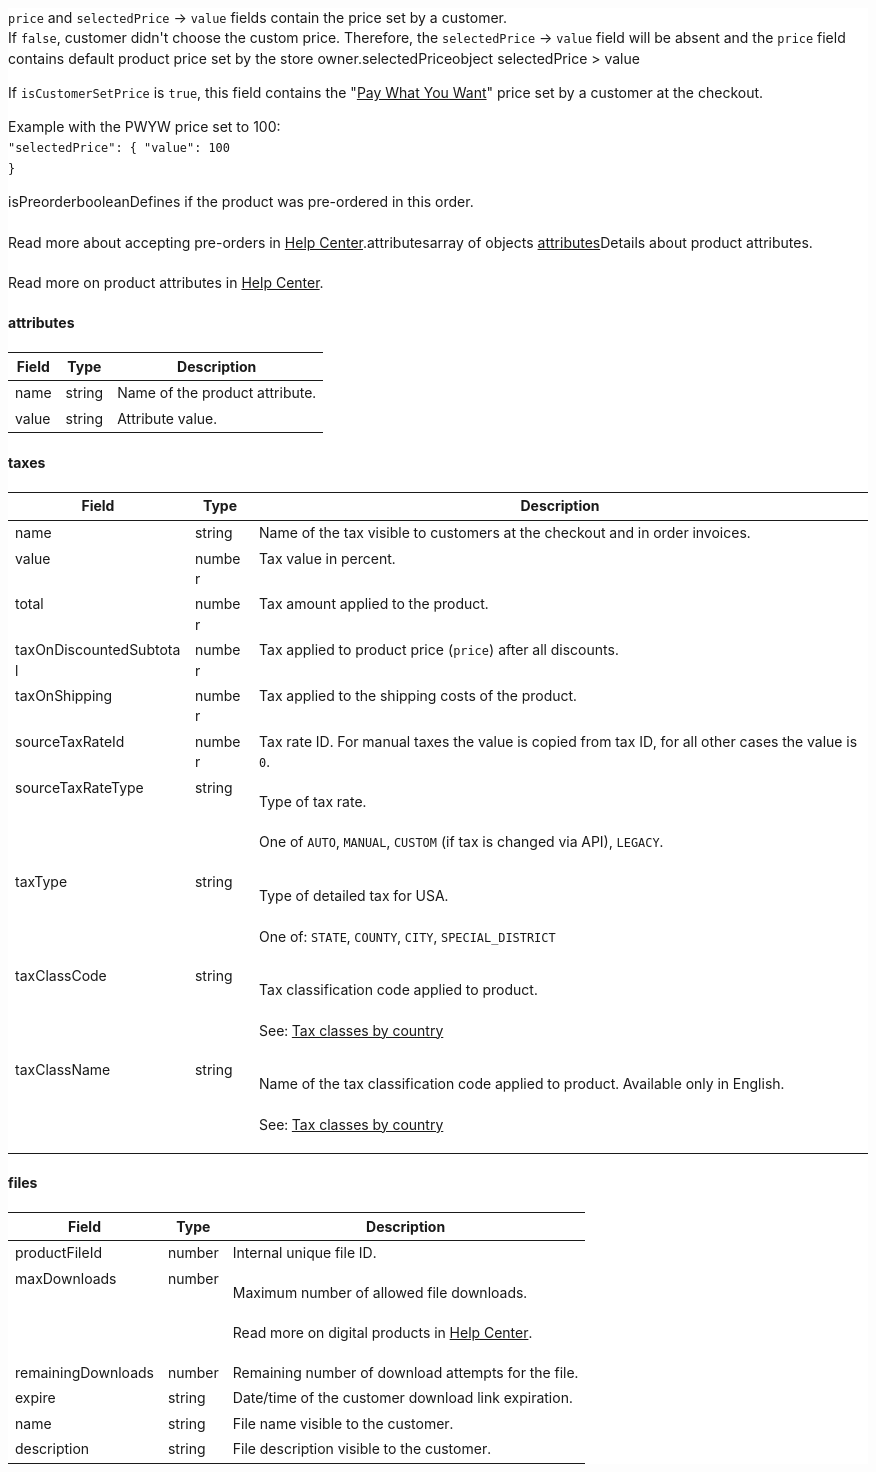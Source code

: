 <code>price</code> and <code>selectedPrice</code> -> <code>value</code> fields contain the price set by a customer.<br>If <code>false</code>, customer didn't choose the custom price. Therefore, the <code>selectedPrice</code> -> <code>value</code> field will be absent and the <code>price</code> field contains default product price set by the store owner.</td></tr><tr><td>selectedPrice</td><td>object selectedPrice > value</td><td><p>If <code>isCustomerSetPrice</code> is <code>true</code>, this field contains the "<a href="https://support.ecwid.com/hc/en-us/articles/360018423259-Pay-What-You-Want-pricing">Pay What You Want</a>" price set by a customer at the checkout.</p><p>Example with the PWYW price set to 100:<br><code>"selectedPrice": { "value": 100 }</code></p></td></tr><tr><td>isPreorder</td><td>boolean</td><td>Defines if the product was pre-ordered in this order.<br><br>Read more about accepting pre-orders in <a href="https://support.ecwid.com/hc/en-us/articles/5135873315100-Accepting-pre-orders-in-your-Ecwid-store">Help Center</a>.</td></tr><tr><td>attributes</td><td>array of objects <a href="search-abandoned-carts.md#attributes">attributes</a></td><td>Details about product attributes.<br><br>Read more on product attributes in <a href="https://support.ecwid.com/hc/en-us/articles/207807495-Product-types-and-attributes">Help Center</a>.</td></tr></tbody></table>

#### attributes

| Field | Type   | Description                    |
| ----- | ------ | ------------------------------ |
| name  | string | Name of the product attribute. |
| value | string | Attribute value.               |

#### taxes

| Field                   | Type   | Description                                                                                                                                                   |
| ----------------------- | ------ | ------------------------------------------------------------------------------------------------------------------------------------------------------------- |
| name                    | string | Name of the tax visible to customers at the checkout and in order invoices.                                                                                   |
| value                   | number | Tax value in percent.                                                                                                                                         |
| total                   | number | Tax amount applied to the product.                                                                                                                            |
| taxOnDiscountedSubtotal | number | Tax applied to product price (`price`) after all discounts.                                                                                                   |
| taxOnShipping           | number | Tax applied to the shipping costs of the product.                                                                                                             |
| sourceTaxRateId         | number | Tax rate ID. For manual taxes the value is copied from tax ID, for all other cases the value is `0`.                                                          |
| sourceTaxRateType       | string | <p>Type of tax rate.<br><br>One of <code>AUTO</code>, <code>MANUAL</code>, <code>CUSTOM</code> (if tax is changed via API), <code>LEGACY</code>.</p>          |
| taxType                 | string | <p>Type of detailed tax for USA. <br><br>One of: <code>STATE</code>, <code>COUNTY</code>, <code>CITY</code>, <code>SPECIAL_DISTRICT</code></p>                |
| taxClassCode            | string | <p>Tax classification code applied to product. <br><br>See: <a href="ref:country-codes">Tax classes by country</a></p>                                        |
| taxClassName            | string | <p>Name of the tax classification code applied to product. Available only in English. <br><br>See: <a href="ref:country-codes">Tax classes by country</a></p> |

#### files

| Field              | Type   | Description                                                                                                                                                                                                   |
| ------------------ | ------ | ------------------------------------------------------------------------------------------------------------------------------------------------------------------------------------------------------------- |
| productFileId      | number | Internal unique file ID.                                                                                                                                                                                      |
| maxDownloads       | number | <p>Maximum number of allowed file downloads. <br><br>Read more on digital products in <a href="https://support.ecwid.com/hc/en-us/articles/207100559-Digital-products">Help Center</a>.</p>                   |
| remainingDownloads | number | Remaining number of download attempts for the file.                                                                                                                                                           |
| expire             | string | Date/time of the customer download link expiration.                                                                                                                                                           |
| name               | string | File name visible to the customer.                                                                                                                                                                            |
| description        | string | File description visible to the customer.                                                                                                                                                                     |